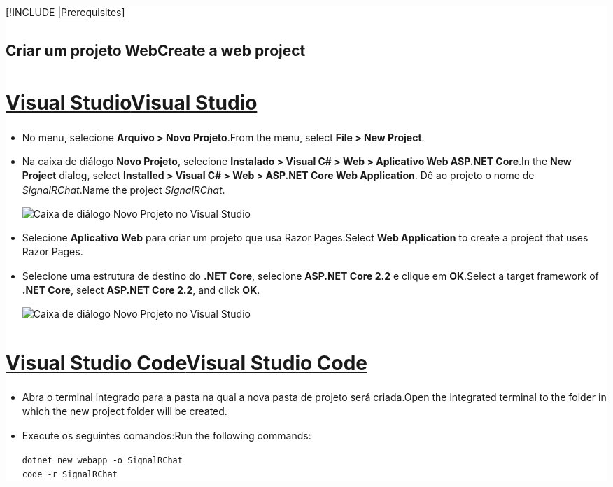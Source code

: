 [!INCLUDE [|Prerequisites](~/includes/net-core-prereqs-all-2.2.md)]

## <a name="create-a-web-project"></a><span data-ttu-id="d18fd-114">Criar um projeto Web</span><span class="sxs-lookup"><span data-stu-id="d18fd-114">Create a web project</span></span>

# <a name="visual-studiotabvisual-studio"></a>[<span data-ttu-id="d18fd-115">Visual Studio</span><span class="sxs-lookup"><span data-stu-id="d18fd-115">Visual Studio</span></span>](#tab/visual-studio/)

* <span data-ttu-id="d18fd-116">No menu, selecione **Arquivo > Novo Projeto**.</span><span class="sxs-lookup"><span data-stu-id="d18fd-116">From the menu, select **File > New Project**.</span></span>

* <span data-ttu-id="d18fd-117">Na caixa de diálogo **Novo Projeto**, selecione **Instalado > Visual C# > Web > Aplicativo Web ASP.NET Core**.</span><span class="sxs-lookup"><span data-stu-id="d18fd-117">In the **New Project** dialog, select **Installed > Visual C# > Web > ASP.NET Core Web Application**.</span></span> <span data-ttu-id="d18fd-118">Dê ao projeto o nome de *SignalRChat*.</span><span class="sxs-lookup"><span data-stu-id="d18fd-118">Name the project *SignalRChat*.</span></span>

  ![Caixa de diálogo Novo Projeto no Visual Studio](signalr/_static/signalr-new-project-dialog.png)

* <span data-ttu-id="d18fd-120">Selecione **Aplicativo Web** para criar um projeto que usa Razor Pages.</span><span class="sxs-lookup"><span data-stu-id="d18fd-120">Select **Web Application** to create a project that uses Razor Pages.</span></span>

* <span data-ttu-id="d18fd-121">Selecione uma estrutura de destino do **.NET Core**, selecione **ASP.NET Core 2.2** e clique em **OK**.</span><span class="sxs-lookup"><span data-stu-id="d18fd-121">Select a target framework of **.NET Core**, select **ASP.NET Core 2.2**, and click **OK**.</span></span>

  ![Caixa de diálogo Novo Projeto no Visual Studio](signalr/_static/signalr-new-project-choose-type.png)

# <a name="visual-studio-codetabvisual-studio-code"></a>[<span data-ttu-id="d18fd-123">Visual Studio Code</span><span class="sxs-lookup"><span data-stu-id="d18fd-123">Visual Studio Code</span></span>](#tab/visual-studio-code/)

* <span data-ttu-id="d18fd-124">Abra o [terminal integrado](https://code.visualstudio.com/docs/editor/integrated-terminal) para a pasta na qual a nova pasta de projeto será criada.</span><span class="sxs-lookup"><span data-stu-id="d18fd-124">Open the [integrated terminal](https://code.visualstudio.com/docs/editor/integrated-terminal) to the folder in which the new project folder will be created.</span></span>

* <span data-ttu-id="d18fd-125">Execute os seguintes comandos:</span><span class="sxs-lookup"><span data-stu-id="d18fd-125">Run the following commands:</span></span>

   ```console
   dotnet new webapp -o SignalRChat
   code -r SignalRChat
   ```
